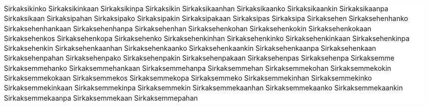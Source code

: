Sirkaksikinko
Sirkaksikinkaan
Sirkaksikinpa
Sirkaksikin
Sirkaksikaanhan
Sirkaksikaanko
Sirkaksikaankin
Sirkaksikaanpa
Sirkaksikaan
Sirkaksipahan
Sirkaksipako
Sirkaksipakin
Sirkaksipakaan
Sirkaksipas
Sirkaksipa
Sirkaksehen
Sirkaksehenhanko
Sirkaksehenhankaan
Sirkaksehenhanpa
Sirkaksehenhan
Sirkaksehenkohan
Sirkaksehenkokin
Sirkaksehenkokaan
Sirkaksehenkos
Sirkaksehenkopa
Sirkaksehenko
Sirkaksehenkinhan
Sirkaksehenkinko
Sirkaksehenkinkaan
Sirkaksehenkinpa
Sirkaksehenkin
Sirkaksehenkaanhan
Sirkaksehenkaanko
Sirkaksehenkaankin
Sirkaksehenkaanpa
Sirkaksehenkaan
Sirkaksehenpahan
Sirkaksehenpako
Sirkaksehenpakin
Sirkaksehenpakaan
Sirkaksehenpas
Sirkaksehenpa
Sirkaksemme
Sirkaksemmehanko
Sirkaksemmehankaan
Sirkaksemmehanpa
Sirkaksemmehan
Sirkaksemmekohan
Sirkaksemmekokin
Sirkaksemmekokaan
Sirkaksemmekos
Sirkaksemmekopa
Sirkaksemmeko
Sirkaksemmekinhan
Sirkaksemmekinko
Sirkaksemmekinkaan
Sirkaksemmekinpa
Sirkaksemmekin
Sirkaksemmekaanhan
Sirkaksemmekaanko
Sirkaksemmekaankin
Sirkaksemmekaanpa
Sirkaksemmekaan
Sirkaksemmepahan